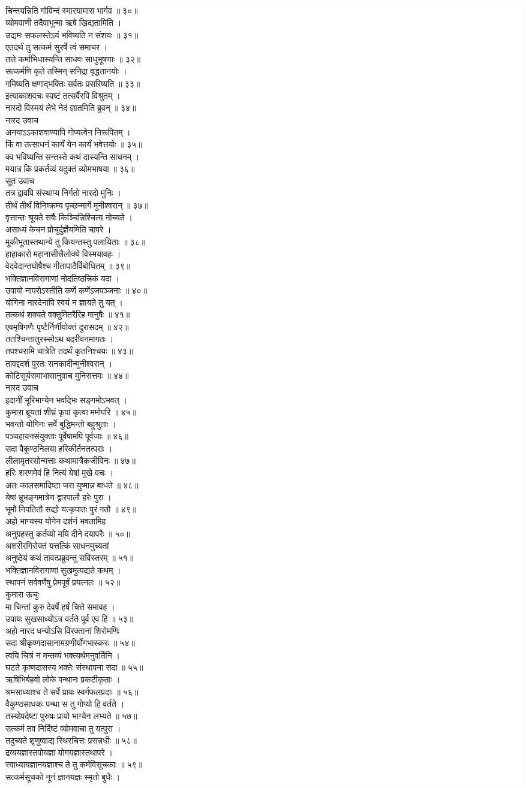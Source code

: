 चिन्तयन्निति गोविन्दं स्मारयामास भार्गव ॥ ३०॥  
व्योमवाणी तदैवाभून्मा ऋषे खिद्यतामिति ।  
उद्यमः सफलस्तेऽयं भविष्यति न संशयः ॥ ३१॥  
एतदर्थं तु सत्कर्म सुरर्षे त्वं समाचर ।  
तत्ते कर्माभिधास्यन्ति साधवः साधुभूषणाः ॥ ३२॥  
सत्कर्मणि कृते तस्मिन् सनिद्रा वृद्धतानयोः ।  
गमिष्यति क्षणाद्भक्तिः सर्वतः प्रसरिष्यति ॥ ३३॥  
इत्याकाशवचः स्पष्टं तत्सर्वैरपि विश्रुतम् ।  
नारदो विस्मयं लेभे नेदं ज्ञातमिति ब्रुवन् ॥ ३४॥  
नारद उवाच  
अनयाऽऽकाशवाण्यापि गोप्यत्वेन निरूपितम् ।  
किं वा तत्साधनं कार्यं येन कार्यं भवेत्तयोः ॥ ३५॥  
क्व भविष्यन्ति सन्तस्ते कथं दास्यन्ति साधनम् ।  
मयात्र किं प्रकर्तव्यं यदुक्तं व्योमभाषया ॥ ३६॥  
सूत उवाच  
तत्र द्वावपि संस्थाप्य निर्गतो नारदो मुनिः ।  
तीर्थं तीर्थं विनिष्क्रम्य पृच्छन्मार्गे मुनीश्वरान् ॥ ३७॥  
वृत्तान्तः श्रूयते सर्वैः किञ्चिन्निश्चित्य नोच्यते ।  
असाध्यं केचन प्रोचुर्दुर्ज्ञेयमिति चापरे ।  
मूकीभूतास्तथान्ये तु कियन्तस्तु पलायिताः ॥ ३८॥  
हाहाकारो महानासीत्त्रैलोक्ये विस्मयावहः ।  
वेदवेदान्तघोषैश्च गीतापाठैर्विबोधितम् ॥ ३९॥  
भक्तिज्ञानविरागाणां नोदतिष्ठत्त्रिकं यदा ।  
उपायो नापरोऽस्तीति कर्णे कर्णेऽजपञ्जनाः ॥ ४०॥  
योगिना नारदेनापि स्वयं न ज्ञायते तु यत् ।  
तत्कथं शक्यते वक्तुमितरैरिह मानुषैः ॥ ४१॥  
एवमृषिगणैः पृष्टैर्निर्णीयोक्तं दुरासदम् ॥ ४२॥  
ततश्चिन्तातुरस्सोऽथ बदरीवनमागतः ।  
तपश्चरामि चात्रेति तदर्थं कृतनिश्चयः ॥ ४३॥  
तावद्ददर्श पुरतः सनकादीन्मुनीश्वरान् ।  
कोटिसूर्यसमाभासानुवाच मुनिसत्तमः ॥ ४४॥  
नारद उवाच  
इदानीं भूरिभाग्येन भवद्भिः सङ्गमोऽभवत् ।  
कुमारा ब्रूयतां शीघ्रं कृपां कृत्वा ममोपरि ॥ ४५॥  
भवन्तो योगिनः सर्वे बुद्धिमन्तो बहुश्रुताः ।  
पञ्चहायनसंयुक्ताः पूर्वेषामपि पूर्वजाः ॥ ४६॥  
सदा वैकुण्ठनिलया हरिकीर्तनतत्पराः ।  
लीलामृतरसोन्मत्ताः कथामात्रैकजीविनः ॥ ४७॥  
हरिः शरणमेवं हि नित्यं येषां मुखे वचः ।  
अतः कालसमादिष्टा जरा युष्मान्न बाधते ॥ ४८॥  
येषां भ्रूभङ्गमात्रेण द्वारपालौ हरेः पुरा ।  
भूमौ निपतितौ सद्यो यत्कृपातः पुरं गतौ ॥ ४९॥  
अहो भाग्यस्य योगेन दर्शनं भवतामिह  
अनुग्रहस्तु कर्तव्यो मयि दीने दयापरैः ॥ ५०॥  
अशरीरगिरोक्तं यत्तत्किं साधनमुच्यतां   
अनुष्ठेयं कथं तावत्प्रब्रुवन्तु सविस्तरम् ॥ ५१॥  
भक्तिज्ञानविरागाणां सुखमुत्पद्यते कथम् ।  
स्थापनं सर्ववर्णेषु प्रेमपूर्वं प्रयत्नतः ॥ ५२॥  
कुमारा ऊचुः  
मा चिन्तां कुरु देवर्षे हर्षं चित्ते समावह ।  
उपायः सुखसाध्योऽत्र वर्तते पूर्व एव हि ॥ ५३॥  
अहो नारद धन्योऽसि विरक्तानां शिरोमणिः  
सदा श्रीकृष्णदासानामग्रणीर्योगभास्करः ॥ ५४॥  
त्वयि चित्रं न मन्तव्यं भक्त्यर्थमनुवर्तिनि ।  
घटते कृष्णदासस्य भक्तेः संस्थापना सदा ॥ ५५॥  
ऋषिभिर्बहवो लोके पन्थानः प्रकटीकृताः ।  
श्रमसाध्याश्च ते सर्वे प्रायः स्वर्गफलप्रदाः ॥ ५६॥  
वैकुण्ठसाधकः पन्था स तु गोप्यो हि वर्तते ।  
तस्योपदेष्टा पुरुषः प्रायो भाग्येन लभ्यते ॥ ५७॥  
सत्कर्म तव निर्दिष्टं व्योमवाचा तु यत्पुरा ।  
तदुच्यते शृणुष्वाद्य स्थिरचित्तः प्रसन्नधीः ॥ ५८॥  
द्रव्ययज्ञास्तपोयज्ञा योगयज्ञास्तथापरे ।  
स्वाध्यायज्ञानयज्ञाश्च ते तु कर्मविसूचकाः ॥ ५९॥  
सत्कर्मसूचको नूनं ज्ञानयज्ञः स्मृतो बुधैः ।  